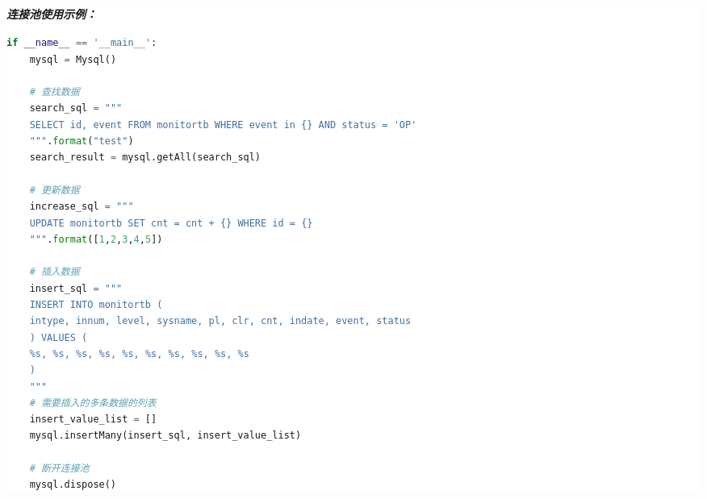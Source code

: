 
**_连接池使用示例：_**
```python
if __name__ == '__main__':
    mysql = Mysql()

    # 查找数据
    search_sql = """
    SELECT id, event FROM monitortb WHERE event in {} AND status = 'OP'
    """.format("test")
    search_result = mysql.getAll(search_sql)
    
    # 更新数据
    increase_sql = """
    UPDATE monitortb SET cnt = cnt + {} WHERE id = {}
    """.format([1,2,3,4,5])

    # 插入数据
    insert_sql = """
    INSERT INTO monitortb (
    intype, innum, level, sysname, pl, clr, cnt, indate, event, status
    ) VALUES (
    %s, %s, %s, %s, %s, %s, %s, %s, %s, %s
    )
    """
    # 需要插入的多条数据的列表 
    insert_value_list = []
    mysql.insertMany(insert_sql, insert_value_list)
    
    # 断开连接池
    mysql.dispose()

```
